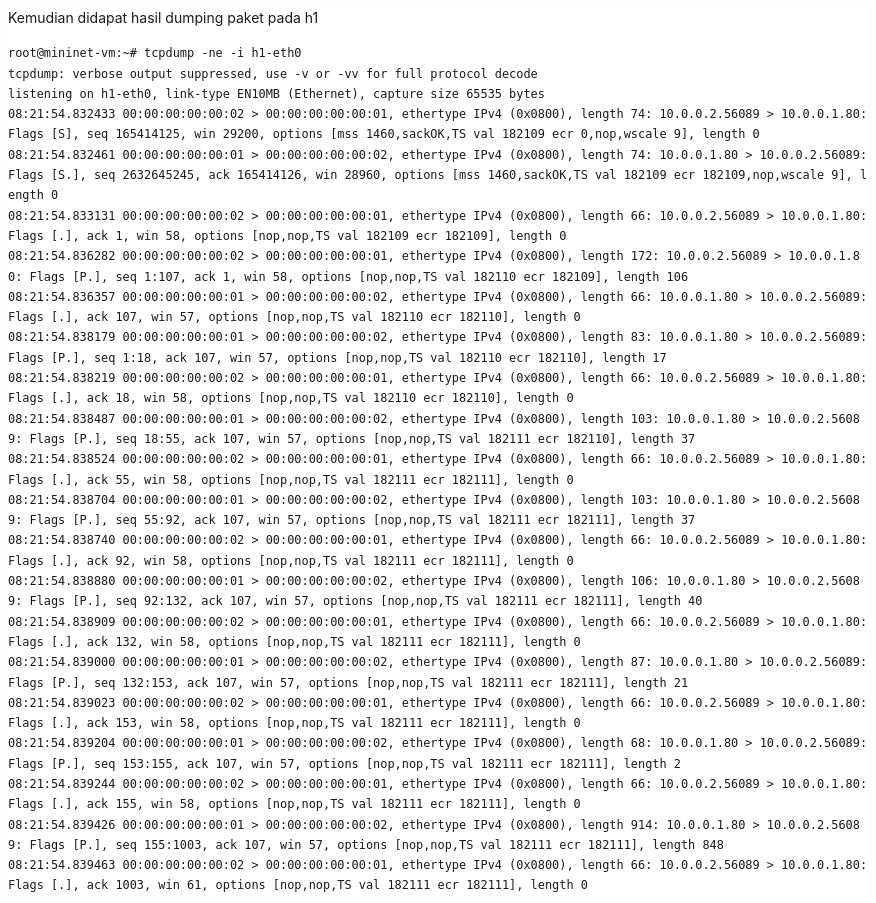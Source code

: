 
Kemudian didapat hasil dumping paket pada h1

```
root@mininet-vm:~# tcpdump -ne -i h1-eth0
tcpdump: verbose output suppressed, use -v or -vv for full protocol decode
listening on h1-eth0, link-type EN10MB (Ethernet), capture size 65535 bytes
08:21:54.832433 00:00:00:00:00:02 > 00:00:00:00:00:01, ethertype IPv4 (0x0800), length 74: 10.0.0.2.56089 > 10.0.0.1.80: Flags [S], seq 165414125, win 29200, options [mss 1460,sackOK,TS val 182109 ecr 0,nop,wscale 9], length 0
08:21:54.832461 00:00:00:00:00:01 > 00:00:00:00:00:02, ethertype IPv4 (0x0800), length 74: 10.0.0.1.80 > 10.0.0.2.56089: Flags [S.], seq 2632645245, ack 165414126, win 28960, options [mss 1460,sackOK,TS val 182109 ecr 182109,nop,wscale 9], length 0
08:21:54.833131 00:00:00:00:00:02 > 00:00:00:00:00:01, ethertype IPv4 (0x0800), length 66: 10.0.0.2.56089 > 10.0.0.1.80: Flags [.], ack 1, win 58, options [nop,nop,TS val 182109 ecr 182109], length 0
08:21:54.836282 00:00:00:00:00:02 > 00:00:00:00:00:01, ethertype IPv4 (0x0800), length 172: 10.0.0.2.56089 > 10.0.0.1.80: Flags [P.], seq 1:107, ack 1, win 58, options [nop,nop,TS val 182110 ecr 182109], length 106
08:21:54.836357 00:00:00:00:00:01 > 00:00:00:00:00:02, ethertype IPv4 (0x0800), length 66: 10.0.0.1.80 > 10.0.0.2.56089: Flags [.], ack 107, win 57, options [nop,nop,TS val 182110 ecr 182110], length 0
08:21:54.838179 00:00:00:00:00:01 > 00:00:00:00:00:02, ethertype IPv4 (0x0800), length 83: 10.0.0.1.80 > 10.0.0.2.56089: Flags [P.], seq 1:18, ack 107, win 57, options [nop,nop,TS val 182110 ecr 182110], length 17
08:21:54.838219 00:00:00:00:00:02 > 00:00:00:00:00:01, ethertype IPv4 (0x0800), length 66: 10.0.0.2.56089 > 10.0.0.1.80: Flags [.], ack 18, win 58, options [nop,nop,TS val 182110 ecr 182110], length 0
08:21:54.838487 00:00:00:00:00:01 > 00:00:00:00:00:02, ethertype IPv4 (0x0800), length 103: 10.0.0.1.80 > 10.0.0.2.56089: Flags [P.], seq 18:55, ack 107, win 57, options [nop,nop,TS val 182111 ecr 182110], length 37
08:21:54.838524 00:00:00:00:00:02 > 00:00:00:00:00:01, ethertype IPv4 (0x0800), length 66: 10.0.0.2.56089 > 10.0.0.1.80: Flags [.], ack 55, win 58, options [nop,nop,TS val 182111 ecr 182111], length 0
08:21:54.838704 00:00:00:00:00:01 > 00:00:00:00:00:02, ethertype IPv4 (0x0800), length 103: 10.0.0.1.80 > 10.0.0.2.56089: Flags [P.], seq 55:92, ack 107, win 57, options [nop,nop,TS val 182111 ecr 182111], length 37
08:21:54.838740 00:00:00:00:00:02 > 00:00:00:00:00:01, ethertype IPv4 (0x0800), length 66: 10.0.0.2.56089 > 10.0.0.1.80: Flags [.], ack 92, win 58, options [nop,nop,TS val 182111 ecr 182111], length 0
08:21:54.838880 00:00:00:00:00:01 > 00:00:00:00:00:02, ethertype IPv4 (0x0800), length 106: 10.0.0.1.80 > 10.0.0.2.56089: Flags [P.], seq 92:132, ack 107, win 57, options [nop,nop,TS val 182111 ecr 182111], length 40
08:21:54.838909 00:00:00:00:00:02 > 00:00:00:00:00:01, ethertype IPv4 (0x0800), length 66: 10.0.0.2.56089 > 10.0.0.1.80: Flags [.], ack 132, win 58, options [nop,nop,TS val 182111 ecr 182111], length 0
08:21:54.839000 00:00:00:00:00:01 > 00:00:00:00:00:02, ethertype IPv4 (0x0800), length 87: 10.0.0.1.80 > 10.0.0.2.56089: Flags [P.], seq 132:153, ack 107, win 57, options [nop,nop,TS val 182111 ecr 182111], length 21
08:21:54.839023 00:00:00:00:00:02 > 00:00:00:00:00:01, ethertype IPv4 (0x0800), length 66: 10.0.0.2.56089 > 10.0.0.1.80: Flags [.], ack 153, win 58, options [nop,nop,TS val 182111 ecr 182111], length 0
08:21:54.839204 00:00:00:00:00:01 > 00:00:00:00:00:02, ethertype IPv4 (0x0800), length 68: 10.0.0.1.80 > 10.0.0.2.56089: Flags [P.], seq 153:155, ack 107, win 57, options [nop,nop,TS val 182111 ecr 182111], length 2
08:21:54.839244 00:00:00:00:00:02 > 00:00:00:00:00:01, ethertype IPv4 (0x0800), length 66: 10.0.0.2.56089 > 10.0.0.1.80: Flags [.], ack 155, win 58, options [nop,nop,TS val 182111 ecr 182111], length 0
08:21:54.839426 00:00:00:00:00:01 > 00:00:00:00:00:02, ethertype IPv4 (0x0800), length 914: 10.0.0.1.80 > 10.0.0.2.56089: Flags [P.], seq 155:1003, ack 107, win 57, options [nop,nop,TS val 182111 ecr 182111], length 848
08:21:54.839463 00:00:00:00:00:02 > 00:00:00:00:00:01, ethertype IPv4 (0x0800), length 66: 10.0.0.2.56089 > 10.0.0.1.80: Flags [.], ack 1003, win 61, options [nop,nop,TS val 182111 ecr 182111], length 0
```